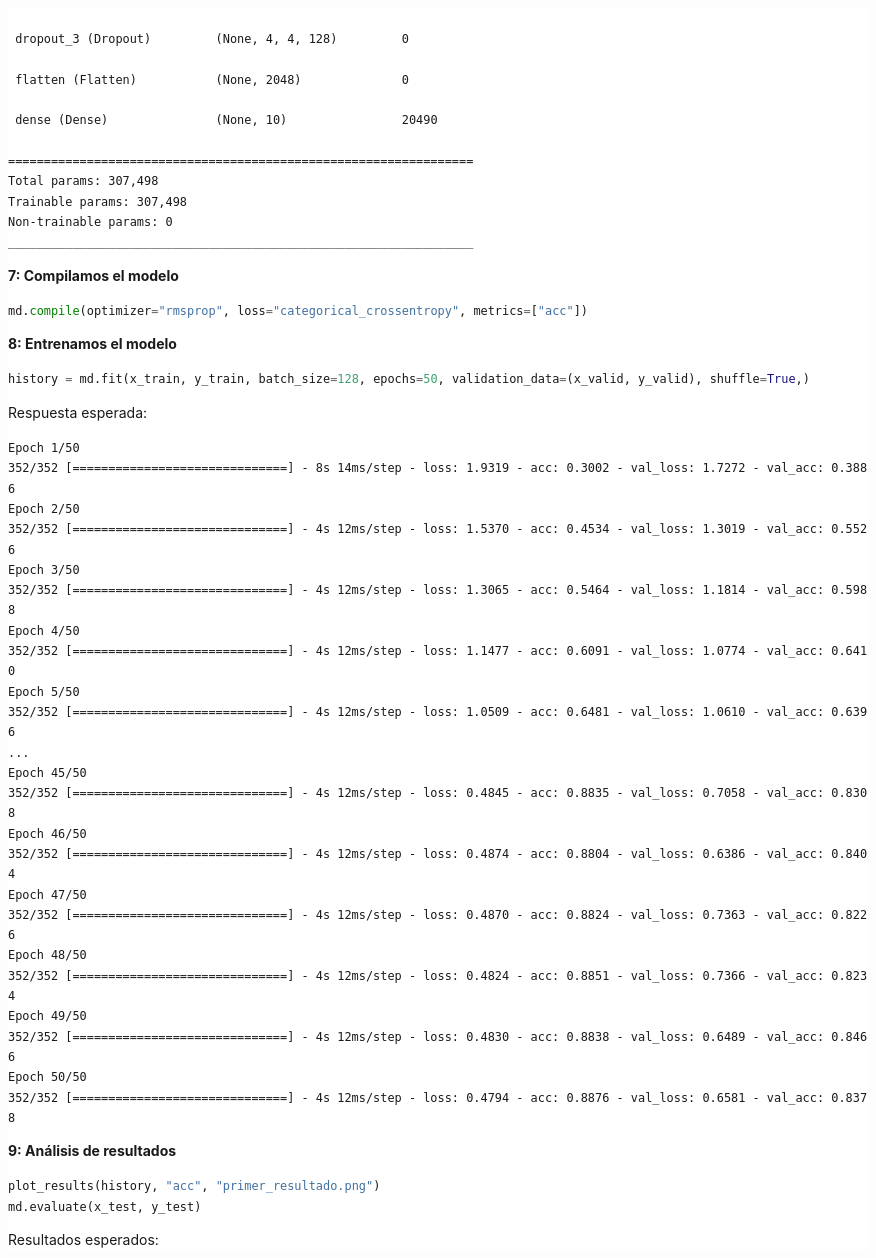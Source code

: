 ```commandline
                                                                 
 dropout_3 (Dropout)         (None, 4, 4, 128)         0         
                                                                 
 flatten (Flatten)           (None, 2048)              0         
                                                                 
 dense (Dense)               (None, 10)                20490     
                                                                 
=================================================================
Total params: 307,498
Trainable params: 307,498
Non-trainable params: 0
_________________________________________________________________
```
**7: Compilamos el modelo**
```python
md.compile(optimizer="rmsprop", loss="categorical_crossentropy", metrics=["acc"])
```
**8: Entrenamos el modelo**
```python
history = md.fit(x_train, y_train, batch_size=128, epochs=50, validation_data=(x_valid, y_valid), shuffle=True,)
```
Respuesta esperada:
```commandline
Epoch 1/50
352/352 [==============================] - 8s 14ms/step - loss: 1.9319 - acc: 0.3002 - val_loss: 1.7272 - val_acc: 0.3886
Epoch 2/50
352/352 [==============================] - 4s 12ms/step - loss: 1.5370 - acc: 0.4534 - val_loss: 1.3019 - val_acc: 0.5526
Epoch 3/50
352/352 [==============================] - 4s 12ms/step - loss: 1.3065 - acc: 0.5464 - val_loss: 1.1814 - val_acc: 0.5988
Epoch 4/50
352/352 [==============================] - 4s 12ms/step - loss: 1.1477 - acc: 0.6091 - val_loss: 1.0774 - val_acc: 0.6410
Epoch 5/50
352/352 [==============================] - 4s 12ms/step - loss: 1.0509 - acc: 0.6481 - val_loss: 1.0610 - val_acc: 0.6396
...
Epoch 45/50
352/352 [==============================] - 4s 12ms/step - loss: 0.4845 - acc: 0.8835 - val_loss: 0.7058 - val_acc: 0.8308
Epoch 46/50
352/352 [==============================] - 4s 12ms/step - loss: 0.4874 - acc: 0.8804 - val_loss: 0.6386 - val_acc: 0.8404
Epoch 47/50
352/352 [==============================] - 4s 12ms/step - loss: 0.4870 - acc: 0.8824 - val_loss: 0.7363 - val_acc: 0.8226
Epoch 48/50
352/352 [==============================] - 4s 12ms/step - loss: 0.4824 - acc: 0.8851 - val_loss: 0.7366 - val_acc: 0.8234
Epoch 49/50
352/352 [==============================] - 4s 12ms/step - loss: 0.4830 - acc: 0.8838 - val_loss: 0.6489 - val_acc: 0.8466
Epoch 50/50
352/352 [==============================] - 4s 12ms/step - loss: 0.4794 - acc: 0.8876 - val_loss: 0.6581 - val_acc: 0.8378
```
**9: Análisis de resultados**
```python
plot_results(history, "acc", "primer_resultado.png")
md.evaluate(x_test, y_test)
```
Resultados esperados: